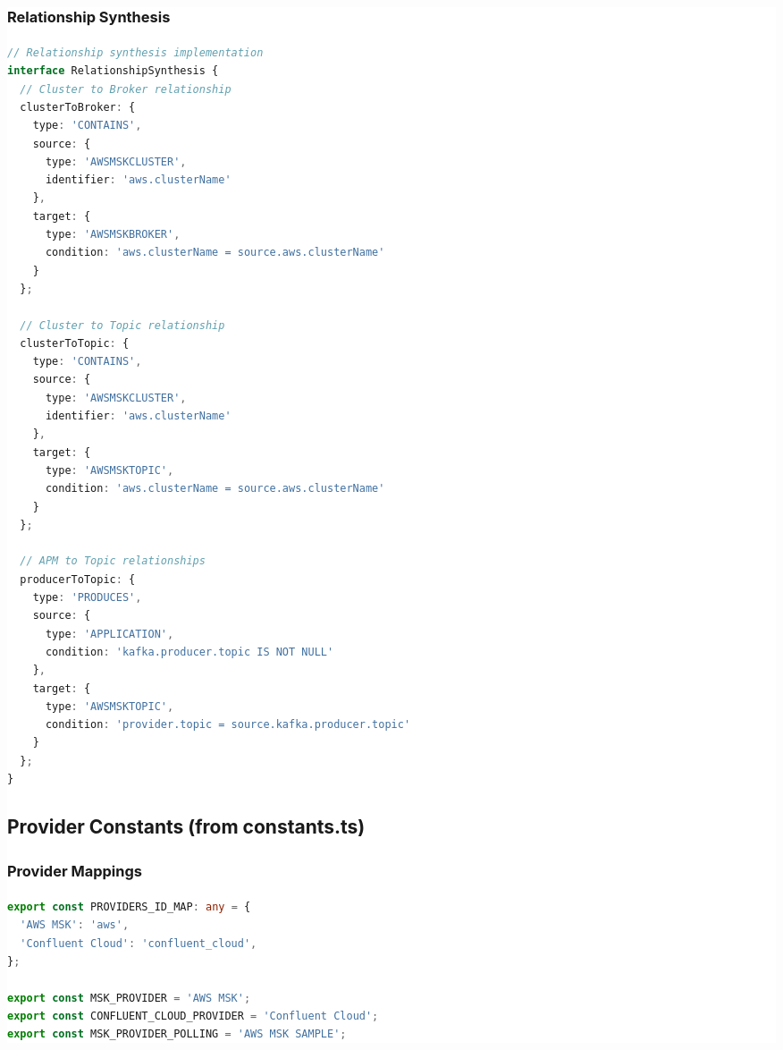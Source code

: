 ### Relationship Synthesis

```typescript
// Relationship synthesis implementation
interface RelationshipSynthesis {
  // Cluster to Broker relationship
  clusterToBroker: {
    type: 'CONTAINS',
    source: {
      type: 'AWSMSKCLUSTER',
      identifier: 'aws.clusterName'
    },
    target: {
      type: 'AWSMSKBROKER',
      condition: 'aws.clusterName = source.aws.clusterName'
    }
  };
  
  // Cluster to Topic relationship
  clusterToTopic: {
    type: 'CONTAINS',
    source: {
      type: 'AWSMSKCLUSTER',
      identifier: 'aws.clusterName'
    },
    target: {
      type: 'AWSMSKTOPIC',
      condition: 'aws.clusterName = source.aws.clusterName'
    }
  };
  
  // APM to Topic relationships
  producerToTopic: {
    type: 'PRODUCES',
    source: {
      type: 'APPLICATION',
      condition: 'kafka.producer.topic IS NOT NULL'
    },
    target: {
      type: 'AWSMSKTOPIC',
      condition: 'provider.topic = source.kafka.producer.topic'
    }
  };
}
```

## Provider Constants (from constants.ts)

### Provider Mappings

```typescript
export const PROVIDERS_ID_MAP: any = {
  'AWS MSK': 'aws',
  'Confluent Cloud': 'confluent_cloud',
};

export const MSK_PROVIDER = 'AWS MSK';
export const CONFLUENT_CLOUD_PROVIDER = 'Confluent Cloud';
export const MSK_PROVIDER_POLLING = 'AWS MSK SAMPLE';
```
